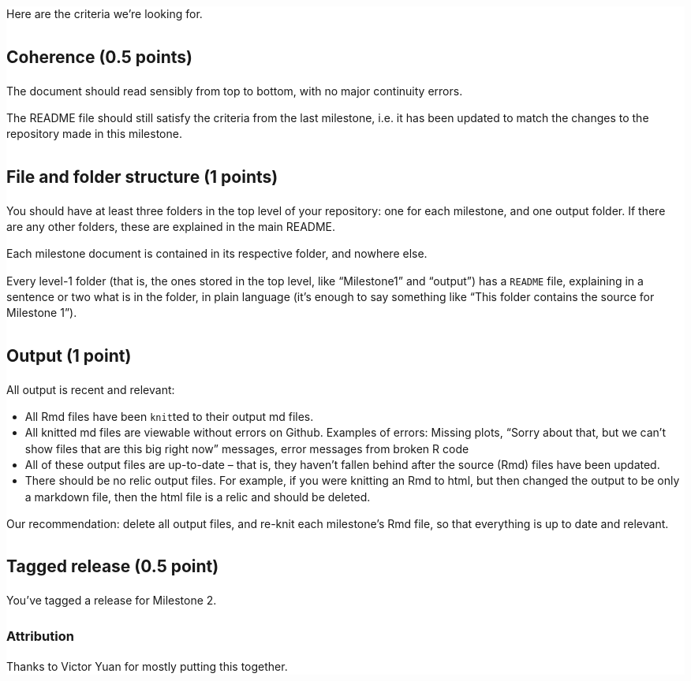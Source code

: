 Here are the criteria we’re looking for.

## Coherence (0.5 points)

The document should read sensibly from top to bottom, with no major
continuity errors.

The README file should still satisfy the criteria from the last
milestone, i.e. it has been updated to match the changes to the
repository made in this milestone.

## File and folder structure (1 points)

You should have at least three folders in the top level of your
repository: one for each milestone, and one output folder. If there are
any other folders, these are explained in the main README.

Each milestone document is contained in its respective folder, and
nowhere else.

Every level-1 folder (that is, the ones stored in the top level, like
“Milestone1” and “output”) has a `README` file, explaining in a sentence
or two what is in the folder, in plain language (it’s enough to say
something like “This folder contains the source for Milestone 1”).

## Output (1 point)

All output is recent and relevant:

- All Rmd files have been `knit`ted to their output md files.
- All knitted md files are viewable without errors on Github. Examples
  of errors: Missing plots, “Sorry about that, but we can’t show files
  that are this big right now” messages, error messages from broken R
  code
- All of these output files are up-to-date – that is, they haven’t
  fallen behind after the source (Rmd) files have been updated.
- There should be no relic output files. For example, if you were
  knitting an Rmd to html, but then changed the output to be only a
  markdown file, then the html file is a relic and should be deleted.

Our recommendation: delete all output files, and re-knit each
milestone’s Rmd file, so that everything is up to date and relevant.

## Tagged release (0.5 point)

You’ve tagged a release for Milestone 2.

### Attribution

Thanks to Victor Yuan for mostly putting this together.
